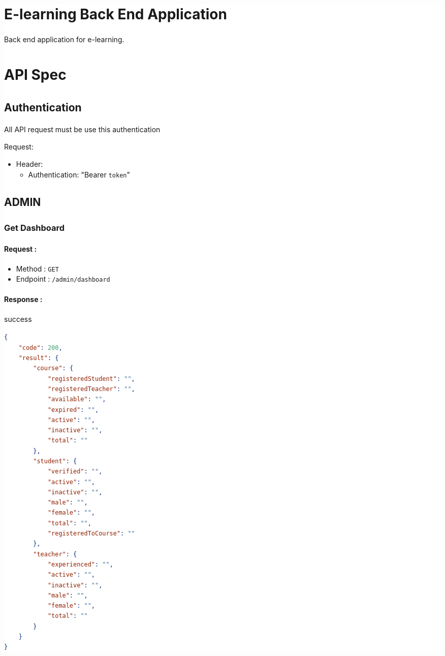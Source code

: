 # E-learning Back End Application

Back end application for e-learning.

# API Spec

## Authentication

All API request must be use this authentication

Request:

- Header:
  - Authentication: "Bearer ```token```"

## ADMIN

### Get Dashboard

#### Request :

- Method : `GET`
- Endpoint : `/admin/dashboard`

#### Response :

success

```json
{
    "code": 200,
    "result": {
        "course": {
            "registeredStudent": "",
            "registeredTeacher": "",
            "available": "",
            "expired": "",
            "active": "",
            "inactive": "",
            "total": ""
        },
        "student": {
            "verified": "",
            "active": "",
            "inactive": "",
            "male": "",
            "female": "",
            "total": "",
            "registeredToCourse": ""
        },
        "teacher": {
            "experienced": "",
            "active": "",
            "inactive": "",
            "male": "",
            "female": "",
            "total": ""
        }
    }
}
```
